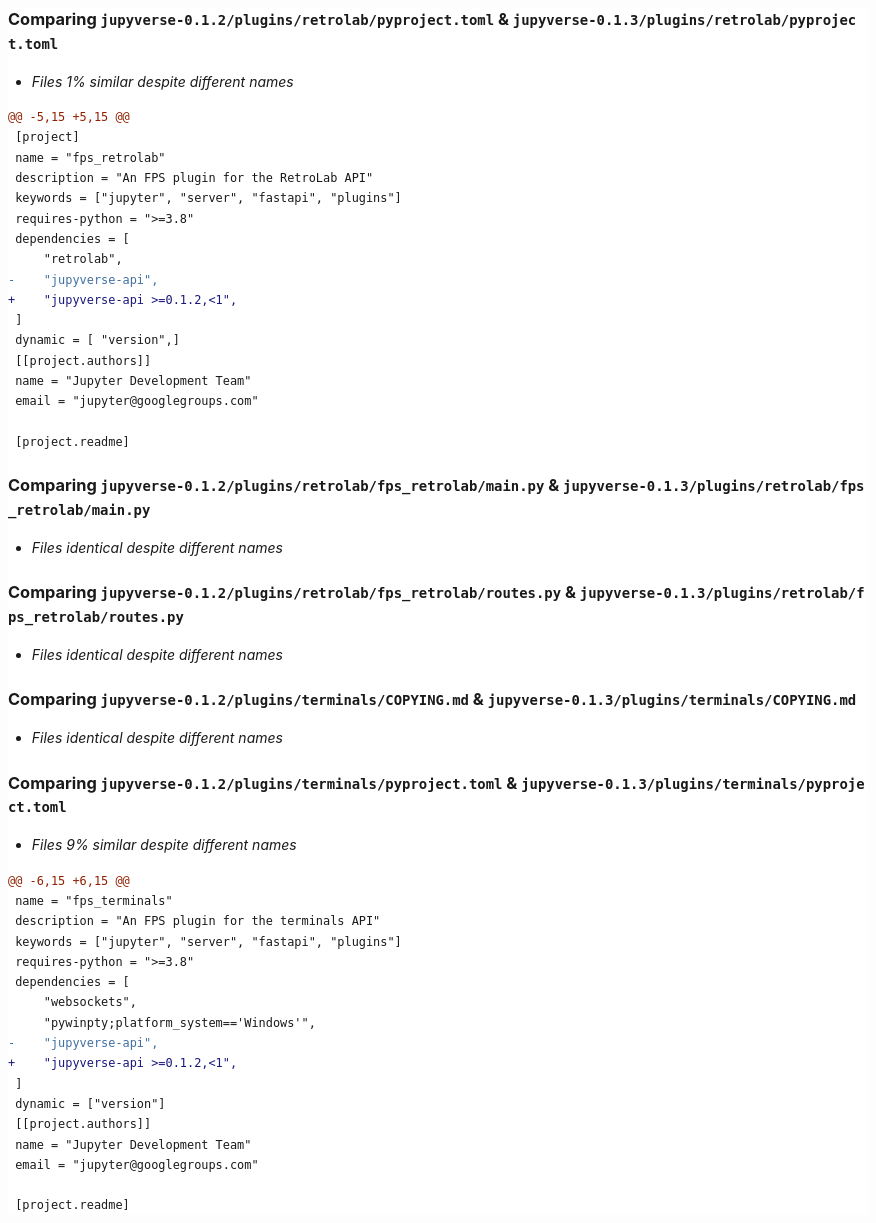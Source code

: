 ### Comparing `jupyverse-0.1.2/plugins/retrolab/pyproject.toml` & `jupyverse-0.1.3/plugins/retrolab/pyproject.toml`

 * *Files 1% similar despite different names*

```diff
@@ -5,15 +5,15 @@
 [project]
 name = "fps_retrolab"
 description = "An FPS plugin for the RetroLab API"
 keywords = ["jupyter", "server", "fastapi", "plugins"]
 requires-python = ">=3.8"
 dependencies = [
     "retrolab",
-    "jupyverse-api",
+    "jupyverse-api >=0.1.2,<1",
 ]
 dynamic = [ "version",]
 [[project.authors]]
 name = "Jupyter Development Team"
 email = "jupyter@googlegroups.com"
 
 [project.readme]
```

### Comparing `jupyverse-0.1.2/plugins/retrolab/fps_retrolab/main.py` & `jupyverse-0.1.3/plugins/retrolab/fps_retrolab/main.py`

 * *Files identical despite different names*

### Comparing `jupyverse-0.1.2/plugins/retrolab/fps_retrolab/routes.py` & `jupyverse-0.1.3/plugins/retrolab/fps_retrolab/routes.py`

 * *Files identical despite different names*

### Comparing `jupyverse-0.1.2/plugins/terminals/COPYING.md` & `jupyverse-0.1.3/plugins/terminals/COPYING.md`

 * *Files identical despite different names*

### Comparing `jupyverse-0.1.2/plugins/terminals/pyproject.toml` & `jupyverse-0.1.3/plugins/terminals/pyproject.toml`

 * *Files 9% similar despite different names*

```diff
@@ -6,15 +6,15 @@
 name = "fps_terminals"
 description = "An FPS plugin for the terminals API"
 keywords = ["jupyter", "server", "fastapi", "plugins"]
 requires-python = ">=3.8"
 dependencies = [
     "websockets",
     "pywinpty;platform_system=='Windows'",
-    "jupyverse-api",
+    "jupyverse-api >=0.1.2,<1",
 ]
 dynamic = ["version"]
 [[project.authors]]
 name = "Jupyter Development Team"
 email = "jupyter@googlegroups.com"
 
 [project.readme]
```